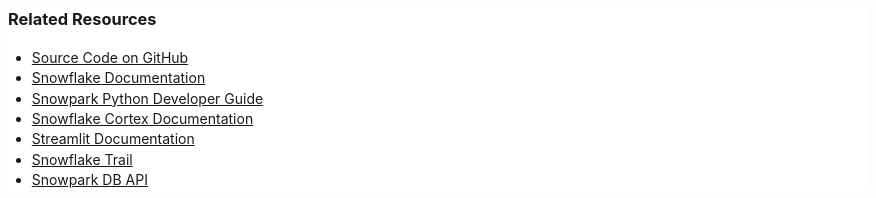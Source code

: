 ### Related Resources

- [Source Code on GitHub](https://github.com/Snowflake-Labs/sfguide-building-retail-analytics-de-pipeline)
- [Snowflake Documentation](https://docs.snowflake.com/)
- [Snowpark Python Developer Guide](https://docs.snowflake.com/en/developer-guide/snowpark/python/index.html)
- [Snowflake Cortex Documentation](https://docs.snowflake.com/en/user-guide/snowflake-cortex/aisql)
- [Streamlit Documentation](https://docs.snowflake.com/en/developer-guide/streamlit/about-streamlit)
- [Snowflake Trail](https://www.snowflake.com/en/product/use-cases/observability/)
- [Snowpark DB API](https://docs.snowflake.com/en/developer-guide/snowpark/reference/python/latest/snowpark/api/snowflake.snowpark.DataFrameReader.dbapi)
